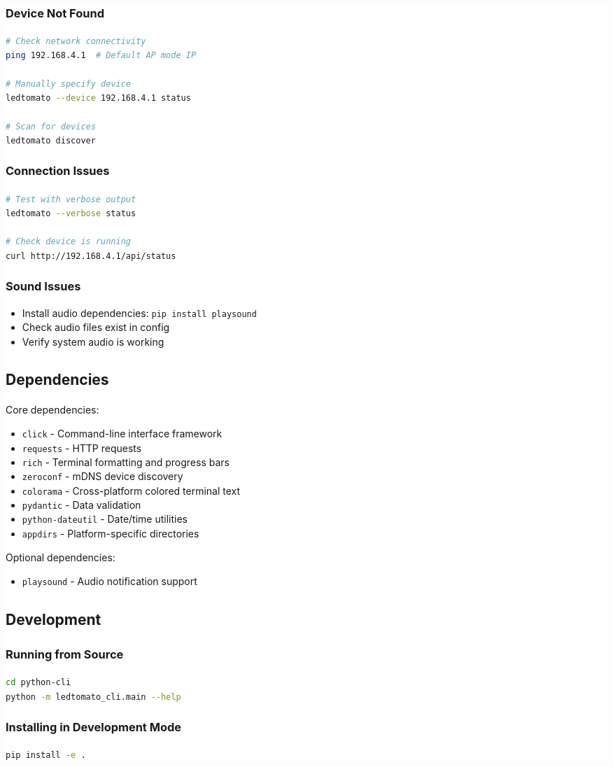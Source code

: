 ### Device Not Found
```bash
# Check network connectivity
ping 192.168.4.1  # Default AP mode IP

# Manually specify device
ledtomato --device 192.168.4.1 status

# Scan for devices
ledtomato discover
```

### Connection Issues
```bash
# Test with verbose output
ledtomato --verbose status

# Check device is running
curl http://192.168.4.1/api/status
```

### Sound Issues
- Install audio dependencies: `pip install playsound`
- Check audio files exist in config
- Verify system audio is working

## Dependencies

Core dependencies:
- `click` - Command-line interface framework
- `requests` - HTTP requests
- `rich` - Terminal formatting and progress bars
- `zeroconf` - mDNS device discovery
- `colorama` - Cross-platform colored terminal text
- `pydantic` - Data validation
- `python-dateutil` - Date/time utilities
- `appdirs` - Platform-specific directories

Optional dependencies:
- `playsound` - Audio notification support

## Development

### Running from Source
```bash
cd python-cli
python -m ledtomato_cli.main --help
```

### Installing in Development Mode
```bash
pip install -e .
```
